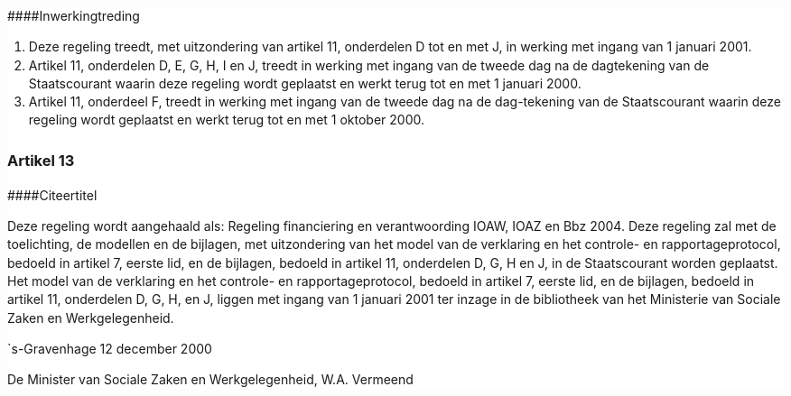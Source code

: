 ####Inwerkingtreding

1. Deze regeling treedt, met uitzondering van artikel 11, onderdelen D tot en met J, in werking met ingang van 1 januari 2001.
2. Artikel 11, onderdelen D, E, G, H, I en J, treedt in werking met ingang van de tweede dag na de dagtekening van de Staatscourant waarin deze regeling wordt geplaatst en werkt terug tot en met 1 januari 2000.
3. Artikel 11, onderdeel F, treedt in werking met ingang van de tweede dag na de dag-tekening van de Staatscourant waarin deze regeling wordt geplaatst en werkt terug tot en met 1 oktober 2000. 

### Artikel 13  

####Citeertitel

Deze regeling wordt aangehaald als: Regeling financiering en verantwoording IOAW, IOAZ en Bbz 2004. 
Deze regeling zal met de toelichting, de modellen en de bijlagen, met uitzondering van het model van de verklaring en het controle- en rapportageprotocol, bedoeld in artikel 7, eerste lid, en de bijlagen, bedoeld in artikel 11, onderdelen D, G, H en J, in de Staatscourant worden geplaatst. Het model van de verklaring en het controle- en rapportageprotocol, bedoeld in artikel 7, eerste lid, en de bijlagen, bedoeld in artikel 11, onderdelen D, G, H, en J, liggen met ingang van 1 januari 2001 ter inzage in de bibliotheek van het Ministerie van Sociale Zaken en Werkgelegenheid.   

`s-Gravenhage 
12 december 2000    

De 
Minister van Sociale Zaken en Werkgelegenheid, 
W.A. Vermeend      
